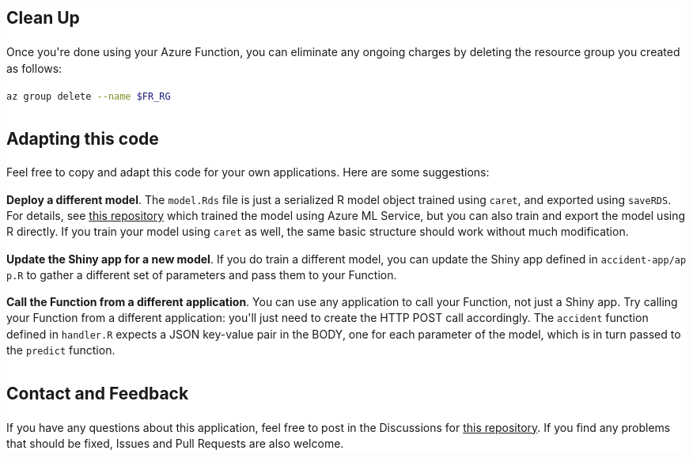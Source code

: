 ## Clean Up

Once you're done using your Azure Function, you can eliminate any ongoing charges by deleting the resource group you created as follows:

```bash
az group delete --name $FR_RG
``` 

## Adapting this code

Feel free to copy and adapt this code for your own applications. Here are some suggestions:

**Deploy a different model**. The `model.Rds` file is just a serialized R model object trained using `caret`, and exported using `saveRDS`. For details, see [this repository](https://github.com/revodavid/mlops-r-gha/blob/main/model/accident-glm.R) which trained the model using Azure ML Service, but you can also train and export the model using R directly. If you train your model using `caret` as well, the same basic structure should work without much modification.

**Update the Shiny app for a new model**. If you do train a different model, you can update the Shiny app defined in `accident-app/app.R` to gather a different set of parameters and pass them to your Function.

**Call the Function from a different application**. You can use any application to call your Function, not just a Shiny app. Try calling your Function from a different application: you'll just need to create the HTTP POST call accordingly. The `accident` function defined in `handler.R` expects a JSON key-value pair in the BODY, one for each parameter of the model, which is in turn passed to the `predict` function.

## Contact and Feedback

If you have any questions about this application, feel free to post in the Discussions for [this repository](https://github.com/revodavid/R-custom-handler). If you find any problems that should be fixed, Issues and Pull Requests are also welcome.